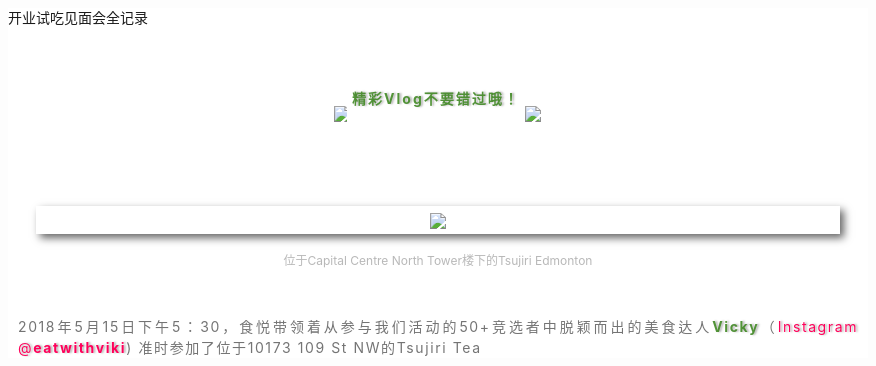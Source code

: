 开业试吃见面会全记录</span></strong></span></p></section></section></section></section></section></section></section></section></section><section class="Powered-by-XIUMI V5" style="box-sizing: border-box;" powered-by="xiumi.us"><section class="" style="box-sizing: border-box;"><section class="" style="box-sizing: border-box;"><p style="box-sizing: border-box;"><br style="box-sizing: border-box;"></p></section></section></section><section class="Powered-by-XIUMI V5" style="box-sizing: border-box;" powered-by="xiumi.us"><section class="" style="margin: 10px 0%;text-align: center;box-sizing: border-box;"><section class="" style="display: inline-block;vertical-align: middle;box-sizing: border-box;"><section class="" style="max-width: 100%;display: inline-block;vertical-align: bottom;width: 6%;overflow: hidden !important;box-sizing: border-box;"><img data-ratio="1.0639731" data-src="https://mmbiz.qpic.cn/mmbiz_png/XA8n2XaESnSTRwH1B7JDOfeS8DZ0hwG3olEy1jQWuuh0qvib80WYNKWTzqulxapbDjFu7Rb03AyoKTgocQU5c1g/640?wx_fmt=png" data-type="png" data-w="297" style="vertical-align: middle;width: 100%;box-sizing: border-box;" width="100%" src="./images/image_21.jpg"></section><section class="" style="display: inline-block;vertical-align: bottom;padding-left: 5px;padding-right: 5px;line-height: 1.2em;margin-bottom: 2px;color: rgba(62, 135, 33, 0.89);letter-spacing: 2px;box-sizing: border-box;"><p style="box-sizing: border-box;"><span style="text-shadow: rgba(62, 62, 62, 0.37) 2px 0px 2px;box-sizing: border-box;"><strong style="box-sizing: border-box;">精彩Vlog不要错过哦！</strong></span></p></section><section class="" style="max-width: 100%;display: inline-block;vertical-align: bottom;width: 8%;overflow: hidden !important;box-sizing: border-box;"><img data-ratio="1.0639731" data-src="https://mmbiz.qpic.cn/mmbiz_png/XA8n2XaESnSTRwH1B7JDOfeS8DZ0hwG3olEy1jQWuuh0qvib80WYNKWTzqulxapbDjFu7Rb03AyoKTgocQU5c1g/640?wx_fmt=png" data-type="png" data-w="297" style="vertical-align: middle;width: 100%;box-sizing: border-box;" width="100%" src="./images/image_22.jpg"></section></section></section></section><section class="Powered-by-XIUMI V5" style="box-sizing: border-box;" powered-by="xiumi.us"><section class="" style="box-sizing: border-box;"><section class="" style="box-sizing: border-box;"><p style="box-sizing: border-box;"><iframe class="video_iframe" data-vidtype="2" allowfullscreen="" frameborder="0" data-ratio="1.7666666666666666" data-w="848" data-src="https://v.qq.com/iframe/preview.html?vid=s0654s0d8om&amp;width=500&amp;height=375&amp;auto=0"></iframe><br></p></section></section></section><section class="Powered-by-XIUMI V5" style="box-sizing: border-box;" powered-by="xiumi.us"><section class="" style="box-sizing: border-box;"><section class="" style="box-sizing: border-box;"><p style="box-sizing: border-box;"><br style="box-sizing: border-box;"></p></section></section></section><section class="Powered-by-XIUMI V5" style="box-sizing: border-box;" powered-by="xiumi.us"><section class="" style="text-align: center;margin-top: 0.5em;margin-bottom: 0.5em;padding-left: 0.5em;padding-right: 0.5em;box-sizing: border-box;"><section class="" style="box-sizing: border-box;width: 95%;border-width: 4px;border-style: solid;border-color: white;box-shadow: rgb(102, 102, 102) 3.53553px 3.53553px 8px;display: inline-block;height: auto !important;overflow: hidden !important;"><img data-ratio="0.75" data-src="https://mmbiz.qpic.cn/mmbiz_jpg/XA8n2XaESnSTRwH1B7JDOfeS8DZ0hwG3eNV0a9FquoRyYicKvk72MspswrgyY4l2ywe3sRPaQBPNeAavTwWfW2g/640?wx_fmt=jpeg" data-type="jpeg" data-w="640" style="vertical-align: middle;width: 100%;box-sizing: border-box;" width="100%" src="./images/image_23.jpg"></section></section></section><section class="Powered-by-XIUMI V5" style="box-sizing: border-box;" powered-by="xiumi.us"><section class="" style="box-sizing: border-box;"><section class="" style="text-align: center;font-size: 12px;color: rgba(62, 62, 62, 0.37);box-sizing: border-box;"><p style="box-sizing: border-box;">位于Capital Centre North Tower楼下的Tsujiri Edmonton</p></section></section></section><section class="Powered-by-XIUMI V5" style="box-sizing: border-box;" powered-by="xiumi.us"><section class="" style="box-sizing: border-box;"><section class="" style="box-sizing: border-box;"><p style="box-sizing: border-box;"><br style="box-sizing: border-box;"></p></section></section></section><section class="Powered-by-XIUMI V5" style="box-sizing: border-box;" powered-by="xiumi.us"><section class="" style="box-sizing: border-box;"><section class="" style="text-align: justify;font-size: 14px;color: rgba(62, 62, 62, 0.72);letter-spacing: 1.6px;padding-right: 10px;padding-left: 10px;box-sizing: border-box;"><p style="white-space: normal;box-sizing: border-box;">2018年5月15日下午5：30，食悦带领着从参与我们活动的50+竞选者中脱颖而出的美食达人<span style="text-shadow: rgba(62, 62, 62, 0.37) 2px 0px 2px;box-sizing: border-box;"><strong style="box-sizing: border-box;"><span style="border-width: 0px;border-style: solid;border-color: rgba(0, 0, 0, 0);color: rgba(62, 135, 33, 0.89);box-sizing: border-box;">Vicky</span></strong></span>（<span style="color: rgb(255, 0, 90);text-shadow: rgba(62, 62, 62, 0.37) 2px 0px 2px;box-sizing: border-box;">Instagram @<strong style="box-sizing: border-box;">eatwithviki</strong></span>) 准时参加了位于10173 109 St NW的Tsujiri Tea